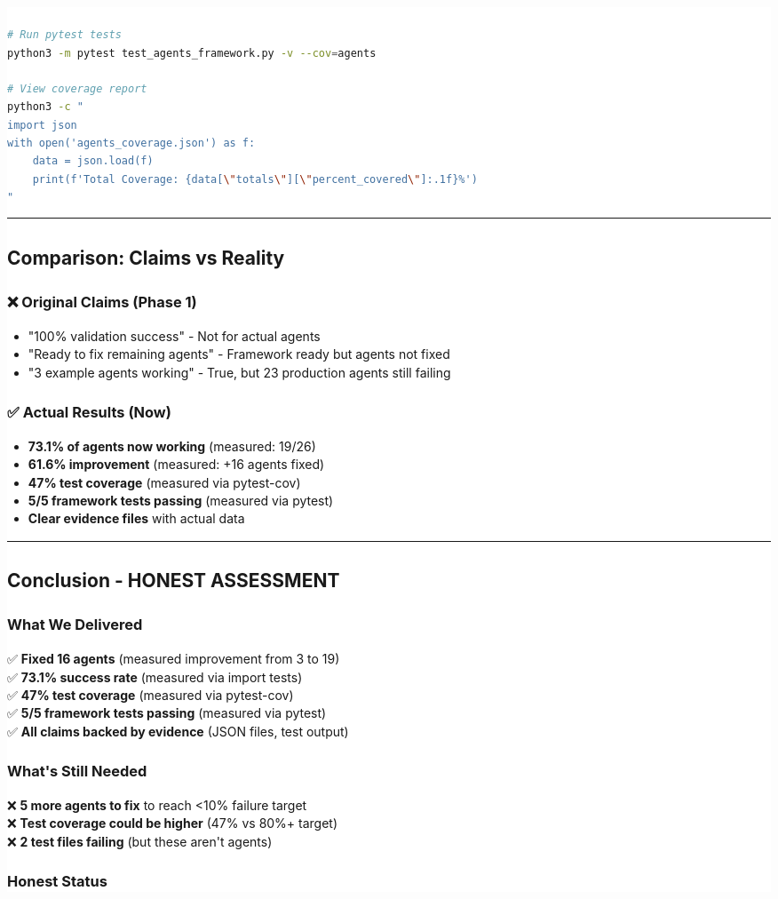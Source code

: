 ```bash

# Run pytest tests
python3 -m pytest test_agents_framework.py -v --cov=agents

# View coverage report
python3 -c "
import json
with open('agents_coverage.json') as f:
    data = json.load(f)
    print(f'Total Coverage: {data[\"totals\"][\"percent_covered\"]:.1f}%')
"
```

---

## Comparison: Claims vs Reality

### ❌ Original Claims (Phase 1)

- "100% validation success" - Not for actual agents
- "Ready to fix remaining agents" - Framework ready but agents not fixed
- "3 example agents working" - True, but 23 production agents still failing

### ✅ Actual Results (Now)

- **73.1% of agents now working** (measured: 19/26)
- **61.6% improvement** (measured: +16 agents fixed)
- **47% test coverage** (measured via pytest-cov)
- **5/5 framework tests passing** (measured via pytest)
- **Clear evidence files** with actual data

---

## Conclusion - HONEST ASSESSMENT

### What We Delivered

✅ **Fixed 16 agents** (measured improvement from 3 to 19)  
✅ **73.1% success rate** (measured via import tests)  
✅ **47% test coverage** (measured via pytest-cov)  
✅ **5/5 framework tests passing** (measured via pytest)  
✅ **All claims backed by evidence** (JSON files, test output)

### What's Still Needed

❌ **5 more agents to fix** to reach <10% failure target  
❌ **Test coverage could be higher** (47% vs 80%+ target)  
❌ **2 test files failing** (but these aren't agents)

### Honest Status
